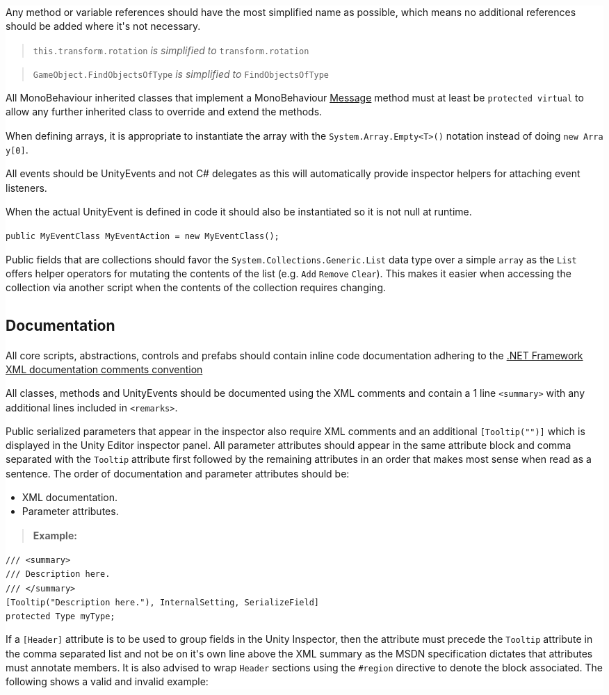 Any method or variable references should have the most simplified name as possible, which means no additional references should be added where it's not necessary.

> `this.transform.rotation` *is simplified to* `transform.rotation`

> `GameObject.FindObjectsOfType` *is simplified to* `FindObjectsOfType`

All MonoBehaviour inherited classes that implement a MonoBehaviour [Message](https://docs.unity3d.com/ScriptReference/MonoBehaviour.html) method must at least be `protected virtual` to allow any further inherited class to override and extend the methods.

When defining arrays, it is appropriate to instantiate the array with the `System.Array.Empty<T>()` notation instead of doing `new Array[0]`.

All events should be UnityEvents and not C# delegates as this will automatically provide inspector helpers for attaching event listeners.

When the actual UnityEvent is defined in code it should also be instantiated so it is not null at runtime.

`public MyEventClass MyEventAction = new MyEventClass();`

Public fields that are collections should favor the `System.Collections.Generic.List` data type over a simple `array` as the `List` offers helper operators for mutating the contents of the list (e.g. `Add` `Remove` `Clear`). This makes it easier when accessing the collection via another script when the contents of the collection requires changing.

## Documentation

All core scripts, abstractions, controls and prefabs should contain inline code documentation adhering to the [.NET Framework XML documentation comments convention](https://msdn.microsoft.com/en-us/library/b2s063f7.aspx)

All classes, methods and UnityEvents should be documented using the XML comments and contain a 1 line `<summary>` with any additional lines included in `<remarks>`.

Public serialized parameters that appear in the inspector also require XML comments and an additional `[Tooltip("")]` which is displayed in the Unity Editor inspector panel. All parameter attributes should appear in the same attribute block and comma separated with the `Tooltip` attribute first followed by the remaining attributes in an order that makes most sense when read as a sentence. The order of documentation and parameter attributes should be:

* XML documentation.
* Parameter attributes.

> **Example:**
```
/// <summary>
/// Description here.
/// </summary>
[Tooltip("Description here."), InternalSetting, SerializeField]
protected Type myType;
```

If a `[Header]` attribute is to be used to group fields in the Unity Inspector, then the attribute must precede the `Tooltip` attribute in the comma separated list and not be on it's own line above the XML summary as the MSDN specification dictates that attributes must annotate members. It is also advised to wrap `Header` sections using the `#region` directive to denote the block associated. The following shows a valid and invalid example:
